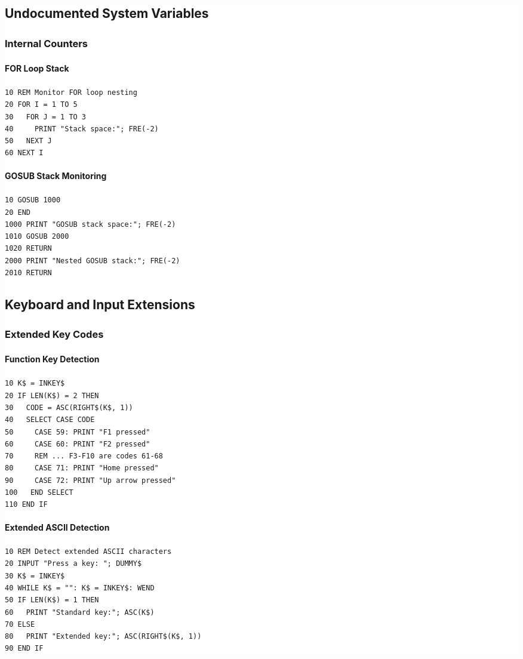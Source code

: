 ## Undocumented System Variables

### Internal Counters

#### FOR Loop Stack
```basic
10 REM Monitor FOR loop nesting
20 FOR I = 1 TO 5
30   FOR J = 1 TO 3
40     PRINT "Stack space:"; FRE(-2)
50   NEXT J
60 NEXT I
```

#### GOSUB Stack Monitoring
```basic
10 GOSUB 1000
20 END
1000 PRINT "GOSUB stack space:"; FRE(-2)
1010 GOSUB 2000
1020 RETURN
2000 PRINT "Nested GOSUB stack:"; FRE(-2)
2010 RETURN
```

## Keyboard and Input Extensions

### Extended Key Codes

#### Function Key Detection
```basic
10 K$ = INKEY$
20 IF LEN(K$) = 2 THEN
30   CODE = ASC(RIGHT$(K$, 1))
40   SELECT CASE CODE
50     CASE 59: PRINT "F1 pressed"
60     CASE 60: PRINT "F2 pressed"
70     REM ... F3-F10 are codes 61-68
80     CASE 71: PRINT "Home pressed"
90     CASE 72: PRINT "Up arrow pressed"
100   END SELECT
110 END IF
```

#### Extended ASCII Detection
```basic
10 REM Detect extended ASCII characters
20 INPUT "Press a key: "; DUMMY$
30 K$ = INKEY$
40 WHILE K$ = "": K$ = INKEY$: WEND
50 IF LEN(K$) = 1 THEN
60   PRINT "Standard key:"; ASC(K$)
70 ELSE
80   PRINT "Extended key:"; ASC(RIGHT$(K$, 1))
90 END IF
```
